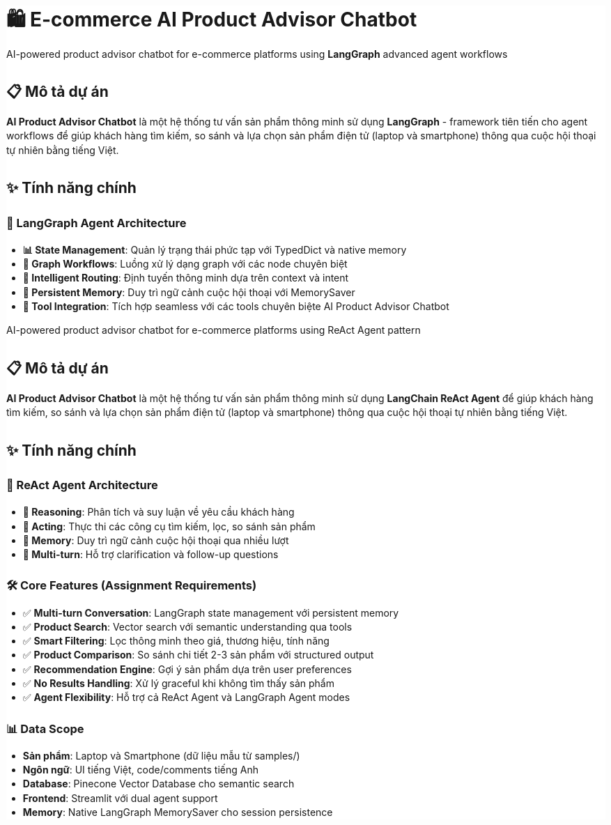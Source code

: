 # 🛍️ E-commerce AI Product Advisor Chatbot

AI-powered product advisor chatbot for e-commerce platforms using **LangGraph** advanced agent workflows

## 📋 Mô tả dự án

**AI Product Advisor Chatbot** là một hệ thống tư vấn sản phẩm thông minh sử dụng **LangGraph** - framework tiên tiến cho agent workflows để giúp khách hàng tìm kiếm, so sánh và lựa chọn sản phẩm điện tử (laptop và smartphone) thông qua cuộc hội thoại tự nhiên bằng tiếng Việt.

## ✨ Tính năng chính

### 🤖 LangGraph Agent Architecture
- **📊 State Management**: Quản lý trạng thái phức tạp với TypedDict và native memory
- **🔄 Graph Workflows**: Luồng xử lý dạng graph với các node chuyên biệt
- **🧠 Intelligent Routing**: Định tuyến thông minh dựa trên context và intent
- **💭 Persistent Memory**: Duy trì ngữ cảnh cuộc hội thoại với MemorySaver
- **🔧 Tool Integration**: Tích hợp seamless với các tools chuyên biệte AI Product Advisor Chatbot

AI-powered product advisor chatbot for e-commerce platforms using ReAct Agent pattern

## 📋 Mô tả dự án

**AI Product Advisor Chatbot** là một hệ thống tư vấn sản phẩm thông minh sử dụng **LangChain ReAct Agent** để giúp khách hàng tìm kiếm, so sánh và lựa chọn sản phẩm điện tử (laptop và smartphone) thông qua cuộc hội thoại tự nhiên bằng tiếng Việt.

## ✨ Tính năng chính

### 🤖 ReAct Agent Architecture
- **🧠 Reasoning**: Phân tích và suy luận về yêu cầu khách hàng
- **🎯 Acting**: Thực thi các công cụ tìm kiếm, lọc, so sánh sản phẩm
- **💭 Memory**: Duy trì ngữ cảnh cuộc hội thoại qua nhiều lượt
- **🔄 Multi-turn**: Hỗ trợ clarification và follow-up questions

### 🛠️ Core Features (Assignment Requirements)
- ✅ **Multi-turn Conversation**: LangGraph state management với persistent memory
- ✅ **Product Search**: Vector search với semantic understanding qua tools  
- ✅ **Smart Filtering**: Lọc thông minh theo giá, thương hiệu, tính năng
- ✅ **Product Comparison**: So sánh chi tiết 2-3 sản phẩm với structured output
- ✅ **Recommendation Engine**: Gợi ý sản phẩm dựa trên user preferences
- ✅ **No Results Handling**: Xử lý graceful khi không tìm thấy sản phẩm
- ✅ **Agent Flexibility**: Hỗ trợ cả ReAct Agent và LangGraph Agent modes

### 📊 Data Scope
- **Sản phẩm**: Laptop và Smartphone (dữ liệu mẫu từ samples/)
- **Ngôn ngữ**: UI tiếng Việt, code/comments tiếng Anh  
- **Database**: Pinecone Vector Database cho semantic search
- **Frontend**: Streamlit với dual agent support
- **Memory**: Native LangGraph MemorySaver cho session persistence
